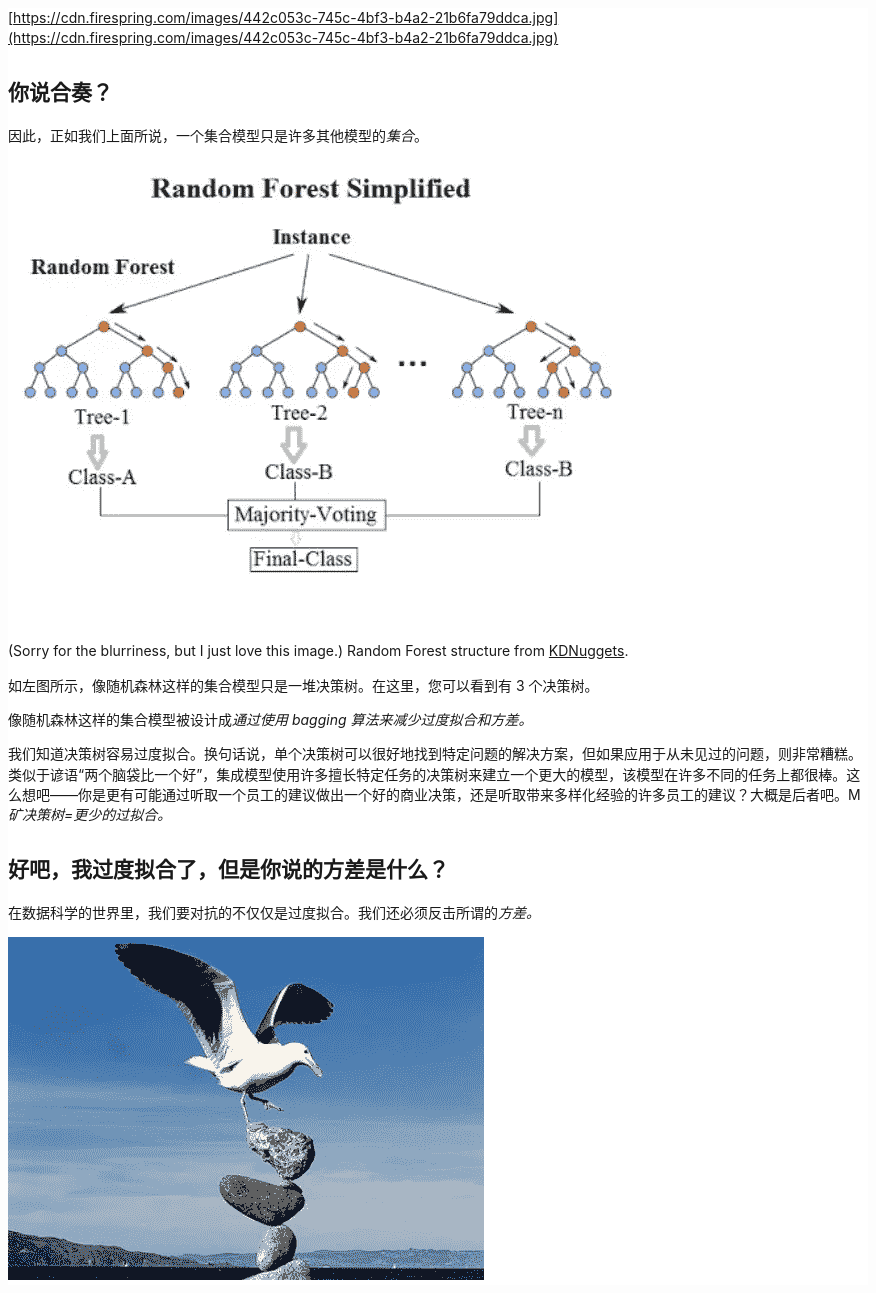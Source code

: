 [https://cdn.firespring.com/images/442c053c-745c-4bf3-b4a2-21b6fa79ddca.jpg](https://cdn.firespring.com/images/442c053c-745c-4bf3-b4a2-21b6fa79ddca.jpg)

## 你说合奏？

因此，正如我们上面所说，一个集合模型只是许多其他模型的*集合*。

![](img/6601539e8780bd0b2b080668703862c6.png)

(Sorry for the blurriness, but I just love this image.) Random Forest structure from [KDNuggets](https://www.kdnuggets.com/2017/10/random-forests-explained.html).

如左图所示，像随机森林这样的集合模型只是一堆决策树。在这里，您可以看到有 3 个决策树。

像随机森林这样的集合模型被设计成*通过使用 bagging 算法来减少过度拟合和方差。*

我们知道决策树容易过度拟合。换句话说，单个决策树可以很好地找到特定问题的解决方案，但如果应用于从未见过的问题，则非常糟糕。类似于谚语“两个脑袋比一个好”，集成模型使用许多擅长特定任务的决策树来建立一个更大的模型，该模型在许多不同的任务上都很棒。这么想吧——你是更有可能通过听取一个员工的建议做出一个好的商业决策，还是听取带来多样化经验的许多员工的建议？大概是后者吧。M *矿决策树=更少的过拟合。*

## 好吧，我过度拟合了，但是你说的方差是什么？

在数据科学的世界里，我们要对抗的不仅仅是过度拟合。我们还必须反击所谓的*方差。*

![](img/e887b214ac110bd363d0852cf1a82a45.png)
